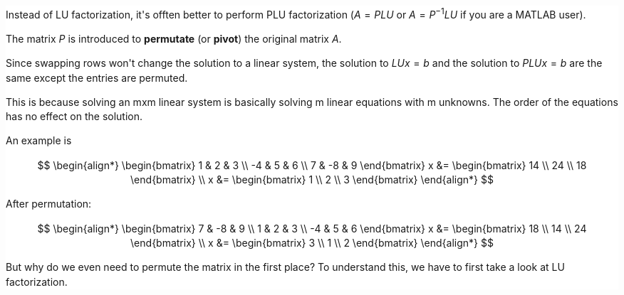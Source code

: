 Instead of LU factorization, it's offten better to perform PLU factorization ($A = PLU$ or $A = P^{-1}LU$ if you are a MATLAB user).

The matrix $P$ is introduced to **permutate** (or **pivot**) the original matrix $A$.

Since swapping rows won't change the solution to a linear system, the solution to $LUx = b$ and the solution to $PLUx = b$ are the same except the entries are permuted.

This is because solving an mxm linear system is basically solving m linear equations with m unknowns. The order of the equations has no effect on the solution.

An example is

$$
\begin{align*}
    \begin{bmatrix}
        1 & 2 & 3 \\
        -4 & 5 & 6 \\
        7 & -8 & 9
    \end{bmatrix} x &= \begin{bmatrix}
        14 \\
        24 \\
        18
    \end{bmatrix} \\
    x &= \begin{bmatrix}
        1 \\
        2 \\
        3
    \end{bmatrix}
\end{align*}
$$

After permutation:

$$
\begin{align*}
    \begin{bmatrix}
        7 & -8 & 9 \\
        1 & 2 & 3 \\
        -4 & 5 & 6
    \end{bmatrix} x &= \begin{bmatrix}
        18 \\
        14 \\
        24
    \end{bmatrix} \\
    x &= \begin{bmatrix}
        3 \\
        1 \\
        2
    \end{bmatrix}
\end{align*}
$$

But why do we even need to permute the matrix in the first place? To understand this, we have to first take a look at LU factorization.
